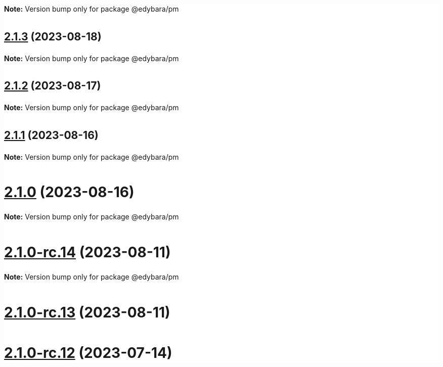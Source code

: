 **Note:** Version bump only for package @edybara/pm





## [2.1.3](https://github.com/winetree94/edybara/compare/v2.1.2...v2.1.3) (2023-08-18)

**Note:** Version bump only for package @edybara/pm





## [2.1.2](https://github.com/winetree94/edybara/compare/v2.1.1...v2.1.2) (2023-08-17)

**Note:** Version bump only for package @edybara/pm





## [2.1.1](https://github.com/winetree94/edybara/compare/v2.1.0...v2.1.1) (2023-08-16)

**Note:** Version bump only for package @edybara/pm





# [2.1.0](https://github.com/winetree94/edybara/compare/v2.1.0-rc.14...v2.1.0) (2023-08-16)

**Note:** Version bump only for package @edybara/pm





# [2.1.0-rc.14](https://github.com/winetree94/edybara/compare/v2.1.0-rc.13...v2.1.0-rc.14) (2023-08-11)

**Note:** Version bump only for package @edybara/pm





# [2.1.0-rc.13](https://github.com/winetree94/edybara/compare/v2.0.4...v2.1.0-rc.13) (2023-08-11)



# [2.1.0-rc.12](https://github.com/winetree94/edybara/compare/v2.1.0-rc.11...v2.1.0-rc.12) (2023-07-14)
